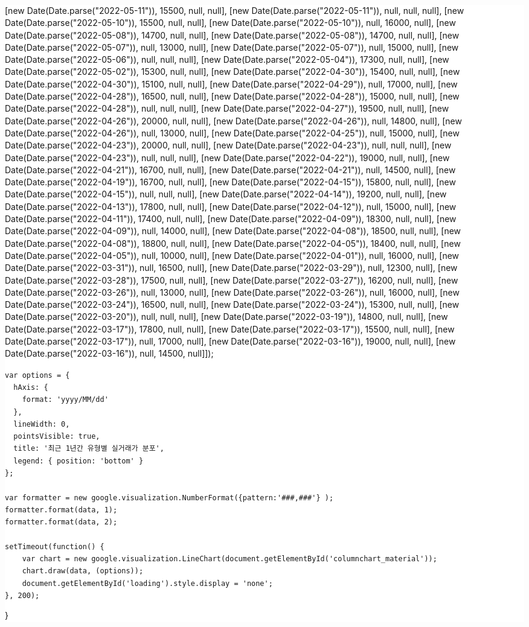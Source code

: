 [new Date(Date.parse("2022-05-11")), 15500, null, null], [new Date(Date.parse("2022-05-11")), null, null, null], [new Date(Date.parse("2022-05-10")), 15500, null, null], [new Date(Date.parse("2022-05-10")), null, 16000, null], [new Date(Date.parse("2022-05-08")), 14700, null, null], [new Date(Date.parse("2022-05-08")), 14700, null, null], [new Date(Date.parse("2022-05-07")), null, 13000, null], [new Date(Date.parse("2022-05-07")), null, 15000, null], [new Date(Date.parse("2022-05-06")), null, null, null], [new Date(Date.parse("2022-05-04")), 17300, null, null], [new Date(Date.parse("2022-05-02")), 15300, null, null], [new Date(Date.parse("2022-04-30")), 15400, null, null], [new Date(Date.parse("2022-04-30")), 15100, null, null], [new Date(Date.parse("2022-04-29")), null, 17000, null], [new Date(Date.parse("2022-04-28")), 16500, null, null], [new Date(Date.parse("2022-04-28")), 15000, null, null], [new Date(Date.parse("2022-04-28")), null, null, null], [new Date(Date.parse("2022-04-27")), 19500, null, null], [new Date(Date.parse("2022-04-26")), 20000, null, null], [new Date(Date.parse("2022-04-26")), null, 14800, null], [new Date(Date.parse("2022-04-26")), null, 13000, null], [new Date(Date.parse("2022-04-25")), null, 15000, null], [new Date(Date.parse("2022-04-23")), 20000, null, null], [new Date(Date.parse("2022-04-23")), null, null, null], [new Date(Date.parse("2022-04-23")), null, null, null], [new Date(Date.parse("2022-04-22")), 19000, null, null], [new Date(Date.parse("2022-04-21")), 16700, null, null], [new Date(Date.parse("2022-04-21")), null, 14500, null], [new Date(Date.parse("2022-04-19")), 16700, null, null], [new Date(Date.parse("2022-04-15")), 15800, null, null], [new Date(Date.parse("2022-04-15")), null, null, null], [new Date(Date.parse("2022-04-14")), 19200, null, null], [new Date(Date.parse("2022-04-13")), 17800, null, null], [new Date(Date.parse("2022-04-12")), null, 15000, null], [new Date(Date.parse("2022-04-11")), 17400, null, null], [new Date(Date.parse("2022-04-09")), 18300, null, null], [new Date(Date.parse("2022-04-09")), null, 14000, null], [new Date(Date.parse("2022-04-08")), 18500, null, null], [new Date(Date.parse("2022-04-08")), 18800, null, null], [new Date(Date.parse("2022-04-05")), 18400, null, null], [new Date(Date.parse("2022-04-05")), null, 10000, null], [new Date(Date.parse("2022-04-01")), null, 16000, null], [new Date(Date.parse("2022-03-31")), null, 16500, null], [new Date(Date.parse("2022-03-29")), null, 12300, null], [new Date(Date.parse("2022-03-28")), 17500, null, null], [new Date(Date.parse("2022-03-27")), 16200, null, null], [new Date(Date.parse("2022-03-26")), null, 13000, null], [new Date(Date.parse("2022-03-26")), null, 16000, null], [new Date(Date.parse("2022-03-24")), 16500, null, null], [new Date(Date.parse("2022-03-24")), 15300, null, null], [new Date(Date.parse("2022-03-20")), null, null, null], [new Date(Date.parse("2022-03-19")), 14800, null, null], [new Date(Date.parse("2022-03-17")), 17800, null, null], [new Date(Date.parse("2022-03-17")), 15500, null, null], [new Date(Date.parse("2022-03-17")), null, 17000, null], [new Date(Date.parse("2022-03-16")), 19000, null, null], [new Date(Date.parse("2022-03-16")), null, 14500, null]]);

    var options = {
      hAxis: {
        format: 'yyyy/MM/dd'
      },    
      lineWidth: 0,
      pointsVisible: true,    
      title: '최근 1년간 유형별 실거래가 분포',
      legend: { position: 'bottom' }
    };

    var formatter = new google.visualization.NumberFormat({pattern:'###,###'} );
    formatter.format(data, 1);
    formatter.format(data, 2);
    
    setTimeout(function() {
        var chart = new google.visualization.LineChart(document.getElementById('columnchart_material'));
        chart.draw(data, (options));
        document.getElementById('loading').style.display = 'none';
    }, 200);
  }
</script>
